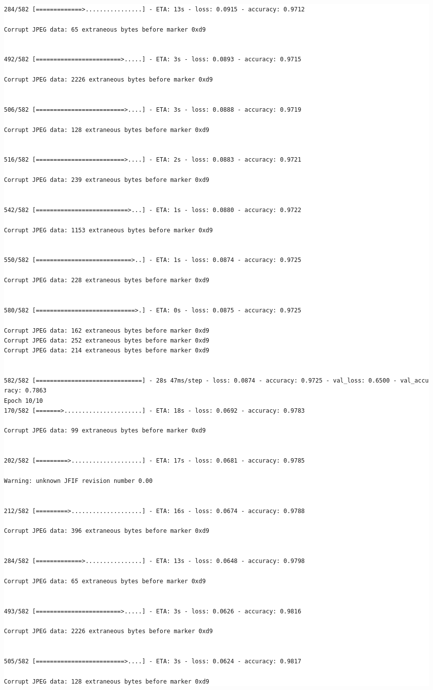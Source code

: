     284/582 [=============>................] - ETA: 13s - loss: 0.0915 - accuracy: 0.9712

    Corrupt JPEG data: 65 extraneous bytes before marker 0xd9


    492/582 [========================>.....] - ETA: 3s - loss: 0.0893 - accuracy: 0.9715

    Corrupt JPEG data: 2226 extraneous bytes before marker 0xd9


    506/582 [=========================>....] - ETA: 3s - loss: 0.0888 - accuracy: 0.9719

    Corrupt JPEG data: 128 extraneous bytes before marker 0xd9


    516/582 [=========================>....] - ETA: 2s - loss: 0.0883 - accuracy: 0.9721

    Corrupt JPEG data: 239 extraneous bytes before marker 0xd9


    542/582 [==========================>...] - ETA: 1s - loss: 0.0880 - accuracy: 0.9722

    Corrupt JPEG data: 1153 extraneous bytes before marker 0xd9


    550/582 [===========================>..] - ETA: 1s - loss: 0.0874 - accuracy: 0.9725

    Corrupt JPEG data: 228 extraneous bytes before marker 0xd9


    580/582 [============================>.] - ETA: 0s - loss: 0.0875 - accuracy: 0.9725

    Corrupt JPEG data: 162 extraneous bytes before marker 0xd9
    Corrupt JPEG data: 252 extraneous bytes before marker 0xd9
    Corrupt JPEG data: 214 extraneous bytes before marker 0xd9


    582/582 [==============================] - 28s 47ms/step - loss: 0.0874 - accuracy: 0.9725 - val_loss: 0.6500 - val_accuracy: 0.7863
    Epoch 10/10
    170/582 [=======>......................] - ETA: 18s - loss: 0.0692 - accuracy: 0.9783

    Corrupt JPEG data: 99 extraneous bytes before marker 0xd9


    202/582 [=========>....................] - ETA: 17s - loss: 0.0681 - accuracy: 0.9785

    Warning: unknown JFIF revision number 0.00


    212/582 [=========>....................] - ETA: 16s - loss: 0.0674 - accuracy: 0.9788

    Corrupt JPEG data: 396 extraneous bytes before marker 0xd9


    284/582 [=============>................] - ETA: 13s - loss: 0.0648 - accuracy: 0.9798

    Corrupt JPEG data: 65 extraneous bytes before marker 0xd9


    493/582 [========================>.....] - ETA: 3s - loss: 0.0626 - accuracy: 0.9816

    Corrupt JPEG data: 2226 extraneous bytes before marker 0xd9


    505/582 [=========================>....] - ETA: 3s - loss: 0.0624 - accuracy: 0.9817

    Corrupt JPEG data: 128 extraneous bytes before marker 0xd9
